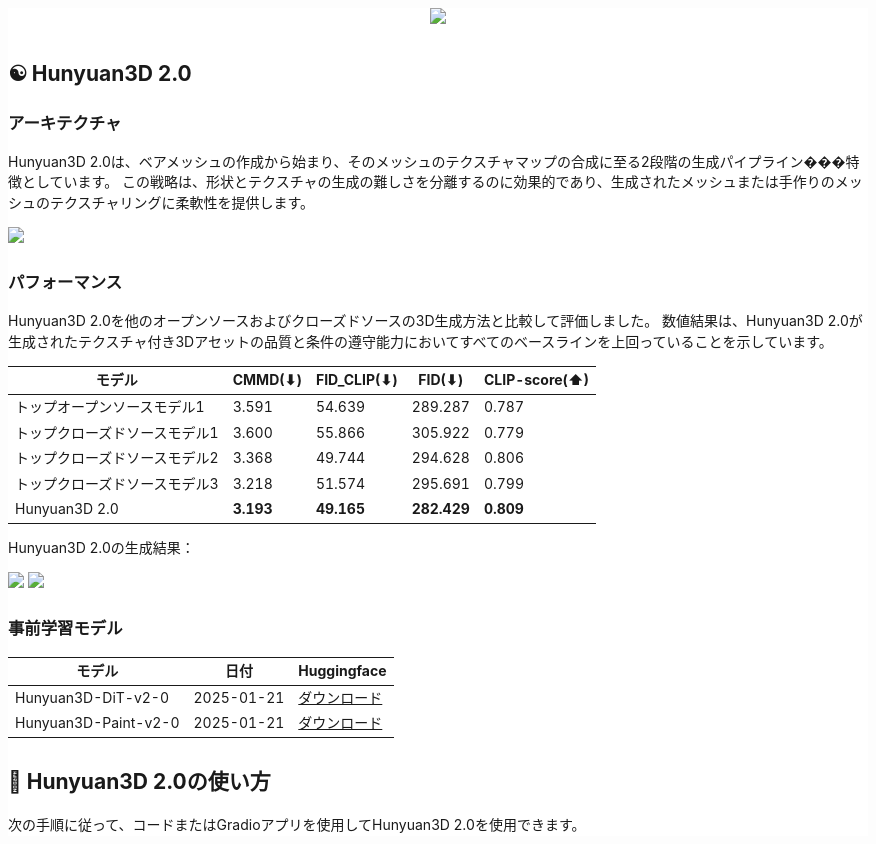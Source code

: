 

<p align="center">
  <img src="assets/images/system.jpg">
</p>

## ☯️ **Hunyuan3D 2.0**

### アーキテクチャ

Hunyuan3D 2.0は、ベアメッシュの作成から始まり、そのメッシュのテクスチャマップの合成に至る2段階の生成パイプライン���特徴としています。
この戦略は、形状とテクスチャの生成の難しさを分離するのに効果的であり、生成されたメッシュまたは手作りのメッシュのテクスチャリングに柔軟性を提供します。

<p align="left">
  <img src="assets/images/arch.jpg">
</p>

### パフォーマンス

Hunyuan3D 2.0を他のオープンソースおよびクローズドソースの3D生成方法と比較して評価しました。
数値結果は、Hunyuan3D 2.0が生成されたテクスチャ付き3Dアセットの品質と条件の遵守能力においてすべてのベースラインを上回っていることを示しています。

| モデル                   | CMMD(⬇)   | FID_CLIP(⬇) | FID(⬇)      | CLIP-score(⬆) |
|-------------------------|-----------|-------------|-------------|---------------|
| トップオープンソースモデル1  | 3.591     | 54.639      | 289.287     | 0.787         |
| トップクローズドソースモデル1 | 3.600     | 55.866      | 305.922     | 0.779         |
| トップクローズドソースモデル2 | 3.368     | 49.744      | 294.628     | 0.806         |
| トップクローズドソースモデル3 | 3.218     | 51.574      | 295.691     | 0.799         |
| Hunyuan3D 2.0           | **3.193** | **49.165**  | **282.429** | **0.809**     |

Hunyuan3D 2.0の生成結果：
<p align="left">
  <img src="assets/images/e2e-1.gif"  height=250>
  <img src="assets/images/e2e-2.gif"  height=250>
</p>

### 事前学習モデル

| モデル                | 日付       | Huggingface                                            |
|----------------------|------------|--------------------------------------------------------| 
| Hunyuan3D-DiT-v2-0   | 2025-01-21 | [ダウンロード](https://huggingface.co/tencent/Hunyuan3D-2) |
| Hunyuan3D-Paint-v2-0 | 2025-01-21 | [ダウンロード](https://huggingface.co/tencent/Hunyuan3D-2) |

## 🤗 Hunyuan3D 2.0の使い方

次の手順に従って、コードまたはGradioアプリを使用してHunyuan3D 2.0を使用できます。
